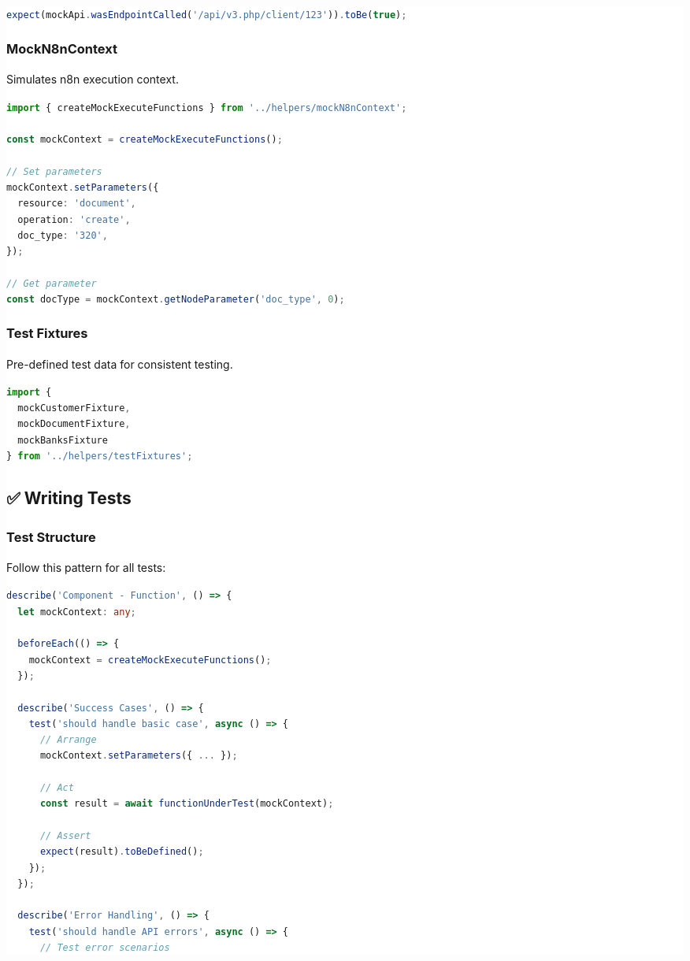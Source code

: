 ```typescript
expect(mockApi.wasEndpointCalled('/api/v3.php/client/123')).toBe(true);
```

### MockN8nContext

Simulates n8n execution context.

```typescript
import { createMockExecuteFunctions } from '../helpers/mockN8nContext';

const mockContext = createMockExecuteFunctions();

// Set parameters
mockContext.setParameters({
  resource: 'document',
  operation: 'create',
  doc_type: '320',
});

// Get parameter
const docType = mockContext.getNodeParameter('doc_type', 0);
```

### Test Fixtures

Pre-defined test data for consistent testing.

```typescript
import {
  mockCustomerFixture,
  mockDocumentFixture,
  mockBanksFixture
} from '../helpers/testFixtures';
```

## ✅ Writing Tests

### Test Structure

Follow this pattern for all tests:

```typescript
describe('Component - Function', () => {
  let mockContext: any;

  beforeEach(() => {
    mockContext = createMockExecuteFunctions();
  });

  describe('Success Cases', () => {
    test('should handle basic case', async () => {
      // Arrange
      mockContext.setParameters({ ... });

      // Act
      const result = await functionUnderTest(mockContext);

      // Assert
      expect(result).toBeDefined();
    });
  });

  describe('Error Handling', () => {
    test('should handle API errors', async () => {
      // Test error scenarios
```